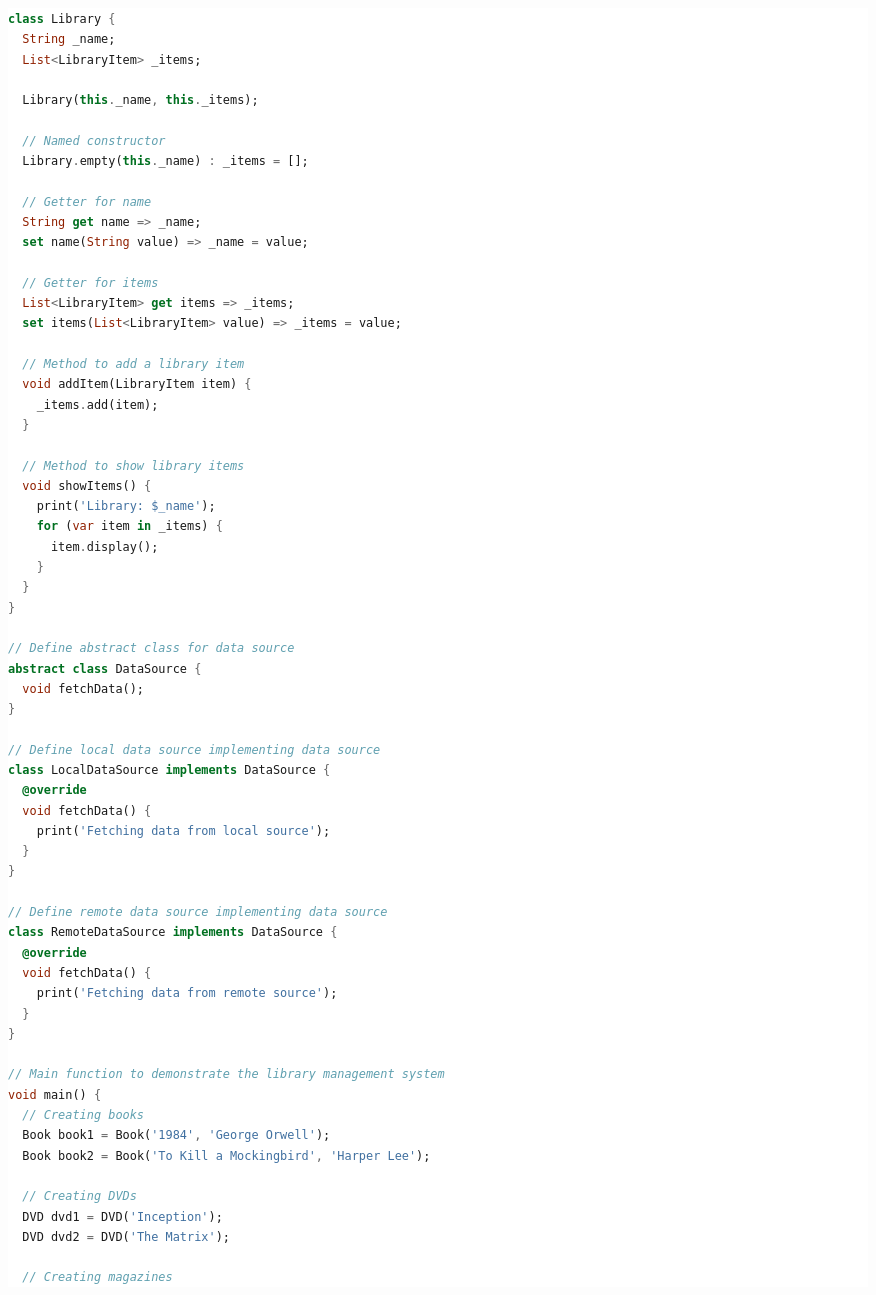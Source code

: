 ```dart
class Library {
  String _name;
  List<LibraryItem> _items;

  Library(this._name, this._items);

  // Named constructor
  Library.empty(this._name) : _items = [];

  // Getter for name
  String get name => _name;
  set name(String value) => _name = value;

  // Getter for items
  List<LibraryItem> get items => _items;
  set items(List<LibraryItem> value) => _items = value;

  // Method to add a library item
  void addItem(LibraryItem item) {
    _items.add(item);
  }

  // Method to show library items
  void showItems() {
    print('Library: $_name');
    for (var item in _items) {
      item.display();
    }
  }
}

// Define abstract class for data source
abstract class DataSource {
  void fetchData();
}

// Define local data source implementing data source
class LocalDataSource implements DataSource {
  @override
  void fetchData() {
    print('Fetching data from local source');
  }
}

// Define remote data source implementing data source
class RemoteDataSource implements DataSource {
  @override
  void fetchData() {
    print('Fetching data from remote source');
  }
}

// Main function to demonstrate the library management system
void main() {
  // Creating books
  Book book1 = Book('1984', 'George Orwell');
  Book book2 = Book('To Kill a Mockingbird', 'Harper Lee');

  // Creating DVDs
  DVD dvd1 = DVD('Inception');
  DVD dvd2 = DVD('The Matrix');

  // Creating magazines
```